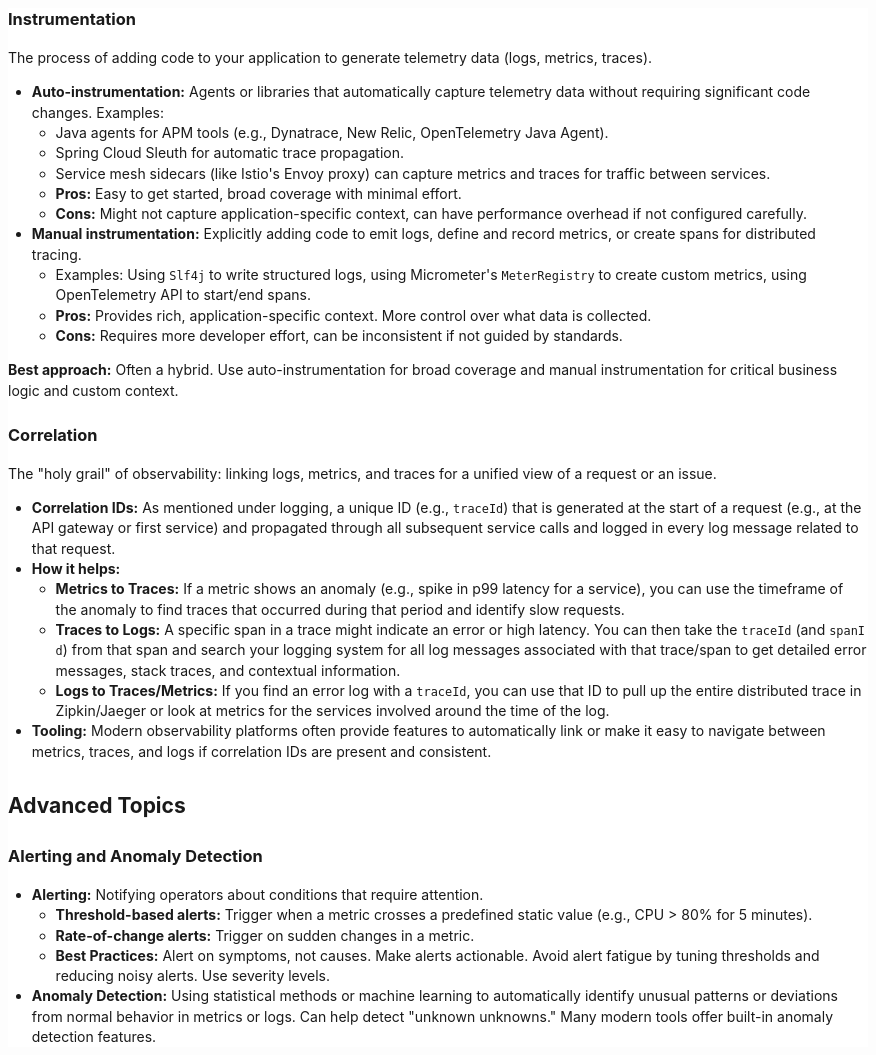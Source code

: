 ### Instrumentation
The process of adding code to your application to generate telemetry data (logs, metrics, traces).
*   **Auto-instrumentation:** Agents or libraries that automatically capture telemetry data without requiring significant code changes. Examples:
    *   Java agents for APM tools (e.g., Dynatrace, New Relic, OpenTelemetry Java Agent).
    *   Spring Cloud Sleuth for automatic trace propagation.
    *   Service mesh sidecars (like Istio's Envoy proxy) can capture metrics and traces for traffic between services.
    *   **Pros:** Easy to get started, broad coverage with minimal effort.
    *   **Cons:** Might not capture application-specific context, can have performance overhead if not configured carefully.
*   **Manual instrumentation:** Explicitly adding code to emit logs, define and record metrics, or create spans for distributed tracing.
    *   Examples: Using `Slf4j` to write structured logs, using Micrometer's `MeterRegistry` to create custom metrics, using OpenTelemetry API to start/end spans.
    *   **Pros:** Provides rich, application-specific context. More control over what data is collected.
    *   **Cons:** Requires more developer effort, can be inconsistent if not guided by standards.

**Best approach:** Often a hybrid. Use auto-instrumentation for broad coverage and manual instrumentation for critical business logic and custom context.

### Correlation
The "holy grail" of observability: linking logs, metrics, and traces for a unified view of a request or an issue.
*   **Correlation IDs:** As mentioned under logging, a unique ID (e.g., `traceId`) that is generated at the start of a request (e.g., at the API gateway or first service) and propagated through all subsequent service calls and logged in every log message related to that request.
*   **How it helps:**
    *   **Metrics to Traces:** If a metric shows an anomaly (e.g., spike in p99 latency for a service), you can use the timeframe of the anomaly to find traces that occurred during that period and identify slow requests.
    *   **Traces to Logs:** A specific span in a trace might indicate an error or high latency. You can then take the `traceId` (and `spanId`) from that span and search your logging system for all log messages associated with that trace/span to get detailed error messages, stack traces, and contextual information.
    *   **Logs to Traces/Metrics:** If you find an error log with a `traceId`, you can use that ID to pull up the entire distributed trace in Zipkin/Jaeger or look at metrics for the services involved around the time of the log.
*   **Tooling:** Modern observability platforms often provide features to automatically link or make it easy to navigate between metrics, traces, and logs if correlation IDs are present and consistent.

## Advanced Topics

### Alerting and Anomaly Detection
*   **Alerting:** Notifying operators about conditions that require attention.
    *   **Threshold-based alerts:** Trigger when a metric crosses a predefined static value (e.g., CPU > 80% for 5 minutes).
    *   **Rate-of-change alerts:** Trigger on sudden changes in a metric.
    *   **Best Practices:** Alert on symptoms, not causes. Make alerts actionable. Avoid alert fatigue by tuning thresholds and reducing noisy alerts. Use severity levels.
*   **Anomaly Detection:** Using statistical methods or machine learning to automatically identify unusual patterns or deviations from normal behavior in metrics or logs. Can help detect "unknown unknowns." Many modern tools offer built-in anomaly detection features.
